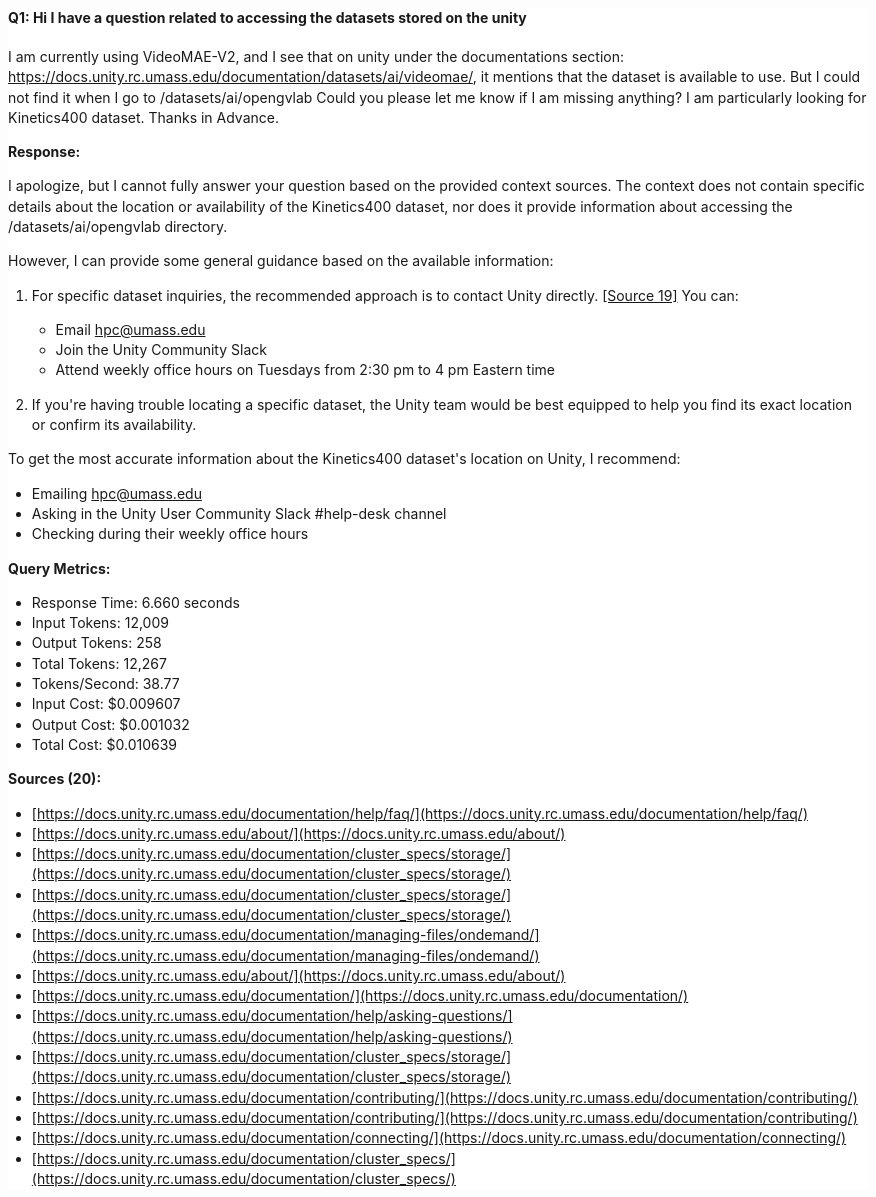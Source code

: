#### Q1: Hi I have a question related to accessing the datasets stored on the unity
I am currently using VideoMAE-V2, and I see that on unity under the documentations section: https://docs.unity.rc.umass.edu/documentation/datasets/ai/videomae/, it mentions that the dataset is available to use. But I could not find it when I go to /datasets/ai/opengvlab
Could you please let me know if I am missing anything?
I am particularly looking for Kinetics400 dataset.
Thanks in Advance.

**Response:**

I apologize, but I cannot fully answer your question based on the provided context sources. The context does not contain specific details about the location or availability of the Kinetics400 dataset, nor does it provide information about accessing the /datasets/ai/opengvlab directory.

However, I can provide some general guidance based on the available information:

1. For specific dataset inquiries, the recommended approach is to contact Unity directly. [[Source 19]](https://docs.unity.rc.umass.edu/contact/) You can:
   - Email hpc@umass.edu
   - Join the Unity Community Slack
   - Attend weekly office hours on Tuesdays from 2:30 pm to 4 pm Eastern time

2. If you're having trouble locating a specific dataset, the Unity team would be best equipped to help you find its exact location or confirm its availability.

To get the most accurate information about the Kinetics400 dataset's location on Unity, I recommend:
- Emailing hpc@umass.edu
- Asking in the Unity User Community Slack #help-desk channel
- Checking during their weekly office hours

**Query Metrics:**
- Response Time: 6.660 seconds
- Input Tokens: 12,009
- Output Tokens: 258
- Total Tokens: 12,267
- Tokens/Second: 38.77
- Input Cost: $0.009607
- Output Cost: $0.001032
- Total Cost: $0.010639

**Sources (20):**
- [https://docs.unity.rc.umass.edu/documentation/help/faq/](https://docs.unity.rc.umass.edu/documentation/help/faq/)
- [https://docs.unity.rc.umass.edu/about/](https://docs.unity.rc.umass.edu/about/)
- [https://docs.unity.rc.umass.edu/documentation/cluster_specs/storage/](https://docs.unity.rc.umass.edu/documentation/cluster_specs/storage/)
- [https://docs.unity.rc.umass.edu/documentation/cluster_specs/storage/](https://docs.unity.rc.umass.edu/documentation/cluster_specs/storage/)
- [https://docs.unity.rc.umass.edu/documentation/managing-files/ondemand/](https://docs.unity.rc.umass.edu/documentation/managing-files/ondemand/)
- [https://docs.unity.rc.umass.edu/about/](https://docs.unity.rc.umass.edu/about/)
- [https://docs.unity.rc.umass.edu/documentation/](https://docs.unity.rc.umass.edu/documentation/)
- [https://docs.unity.rc.umass.edu/documentation/help/asking-questions/](https://docs.unity.rc.umass.edu/documentation/help/asking-questions/)
- [https://docs.unity.rc.umass.edu/documentation/cluster_specs/storage/](https://docs.unity.rc.umass.edu/documentation/cluster_specs/storage/)
- [https://docs.unity.rc.umass.edu/documentation/contributing/](https://docs.unity.rc.umass.edu/documentation/contributing/)
- [https://docs.unity.rc.umass.edu/documentation/contributing/](https://docs.unity.rc.umass.edu/documentation/contributing/)
- [https://docs.unity.rc.umass.edu/documentation/connecting/](https://docs.unity.rc.umass.edu/documentation/connecting/)
- [https://docs.unity.rc.umass.edu/documentation/cluster_specs/](https://docs.unity.rc.umass.edu/documentation/cluster_specs/)
